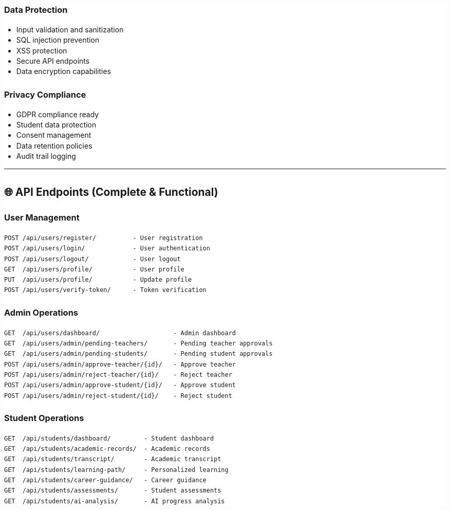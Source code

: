 ### Data Protection

- Input validation and sanitization
- SQL injection prevention
- XSS protection
- Secure API endpoints
- Data encryption capabilities

### Privacy Compliance

- GDPR compliance ready
- Student data protection
- Consent management
- Data retention policies
- Audit trail logging

---

## 🌐 API Endpoints (Complete & Functional)

### User Management

```
POST /api/users/register/          - User registration
POST /api/users/login/             - User authentication  
POST /api/users/logout/            - User logout
GET  /api/users/profile/           - User profile
PUT  /api/users/profile/           - Update profile
POST /api/users/verify-token/      - Token verification
```

### Admin Operations

```
GET  /api/users/dashboard/                    - Admin dashboard
GET  /api/users/admin/pending-teachers/       - Pending teacher approvals
GET  /api/users/admin/pending-students/       - Pending student approvals
POST /api/users/admin/approve-teacher/{id}/   - Approve teacher
POST /api/users/admin/reject-teacher/{id}/    - Reject teacher
POST /api/users/admin/approve-student/{id}/   - Approve student
POST /api/users/admin/reject-student/{id}/    - Reject student
```

### Student Operations

```
GET  /api/students/dashboard/         - Student dashboard
GET  /api/students/academic-records/  - Academic records
GET  /api/students/transcript/        - Academic transcript
GET  /api/students/learning-path/     - Personalized learning
GET  /api/students/career-guidance/   - Career guidance
GET  /api/students/assessments/       - Student assessments
GET  /api/students/ai-analysis/       - AI progress analysis
```
